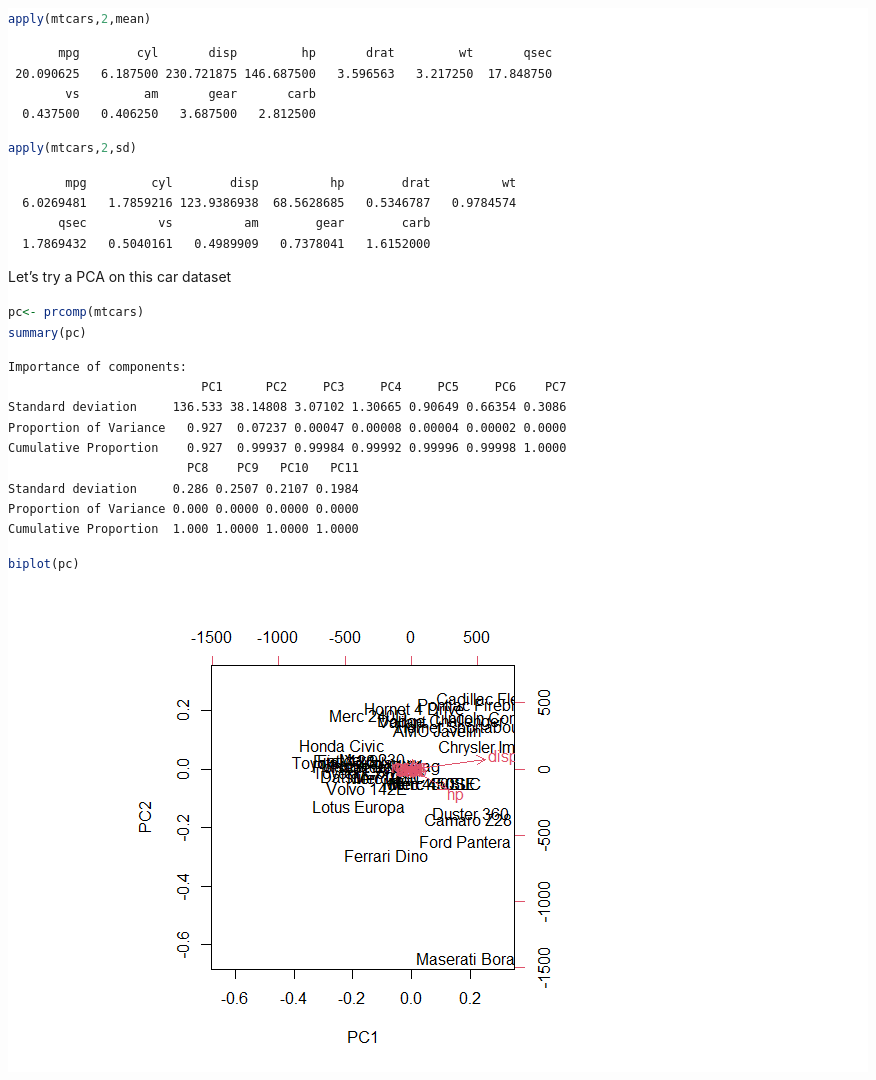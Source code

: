``` r
apply(mtcars,2,mean)
```

           mpg        cyl       disp         hp       drat         wt       qsec 
     20.090625   6.187500 230.721875 146.687500   3.596563   3.217250  17.848750 
            vs         am       gear       carb 
      0.437500   0.406250   3.687500   2.812500 

``` r
apply(mtcars,2,sd)
```

            mpg         cyl        disp          hp        drat          wt 
      6.0269481   1.7859216 123.9386938  68.5628685   0.5346787   0.9784574 
           qsec          vs          am        gear        carb 
      1.7869432   0.5040161   0.4989909   0.7378041   1.6152000 

Let’s try a PCA on this car dataset

``` r
pc<- prcomp(mtcars)
summary(pc)
```

    Importance of components:
                               PC1      PC2     PC3     PC4     PC5     PC6    PC7
    Standard deviation     136.533 38.14808 3.07102 1.30665 0.90649 0.66354 0.3086
    Proportion of Variance   0.927  0.07237 0.00047 0.00008 0.00004 0.00002 0.0000
    Cumulative Proportion    0.927  0.99937 0.99984 0.99992 0.99996 0.99998 1.0000
                             PC8    PC9   PC10   PC11
    Standard deviation     0.286 0.2507 0.2107 0.1984
    Proportion of Variance 0.000 0.0000 0.0000 0.0000
    Cumulative Proportion  1.000 1.0000 1.0000 1.0000

``` r
biplot(pc)
```

![](class08_files/figure-commonmark/unnamed-chunk-12-1.png)
